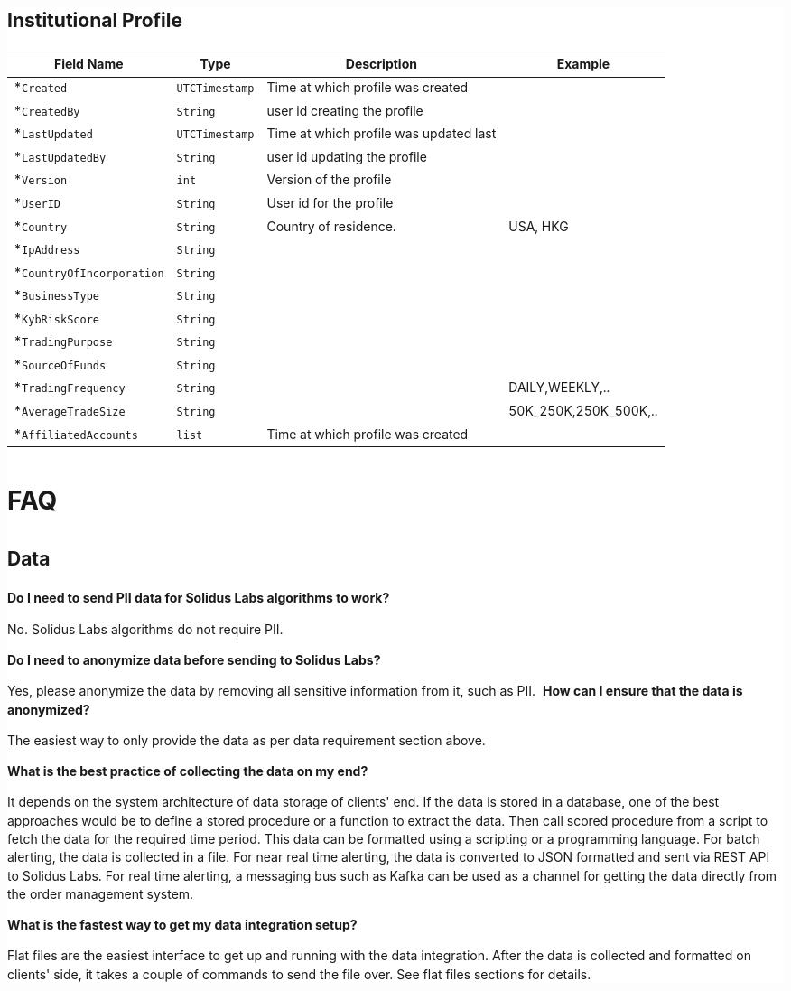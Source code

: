 ## Institutional Profile

Field Name | Type | Description | Example
--------- | ------- | ----------- | -----------
*`Created` | `UTCTimestamp` | Time at which profile was created | 
*`CreatedBy` | `String` | user id creating the profile | 
*`LastUpdated` | `UTCTimestamp` | Time at which profile was updated last | 
*`LastUpdatedBy` | `String` | user id updating the profile | 
*`Version` | `int` | Version of the profile | 
*`UserID` | `String` | User id for the profile | 
*`Country` | `String` | Country of residence. | USA, HKG
*`IpAddress` | `String` |  | 
*`CountryOfIncorporation` | `String` |  | 
*`BusinessType` | `String` |  | 
*`KybRiskScore` | `String` |  | 
*`TradingPurpose` | `String` |  | 
*`SourceOfFunds` | `String` |  | 
*`TradingFrequency` | `String` |  | DAILY,WEEKLY,..
*`AverageTradeSize` | `String` | | 50K_250K,250K_500K,..
*`AffiliatedAccounts` | `list` | Time at which profile was created | 


# FAQ

## Data

**Do I need to send PII data for Solidus Labs algorithms to work?**

No. Solidus Labs algorithms do not require PII.

**Do I need to anonymize data before sending to Solidus Labs?**

Yes, please anonymize the data by removing all sensitive information from it, such as PII.
‍
**How can I ensure that the data is anonymized?**

The easiest way to only provide the data as per data requirement section above.

**What is the best practice of collecting the data on my end?**

It depends on the system architecture of data storage of clients' end. If the data is stored in a database, one of the best approaches would be to define a stored procedure or a function to extract the data. Then call scored procedure from a script to fetch the data for the required time period. This data can be formatted using a scripting or a programming language. For batch alerting, the data is collected in a file. For near real time alerting, the data is converted to JSON formatted and sent via REST API to Solidus Labs. For real time alerting, a messaging bus such as Kafka can be used as a channel for getting the data directly from the order management system.

**What is the fastest way to get my data integration setup?**

Flat files are the easiest interface to get up and running with the data integration. After the data is collected and formatted on clients' side, it takes a couple of commands to send the file over. See flat files sections for details.
